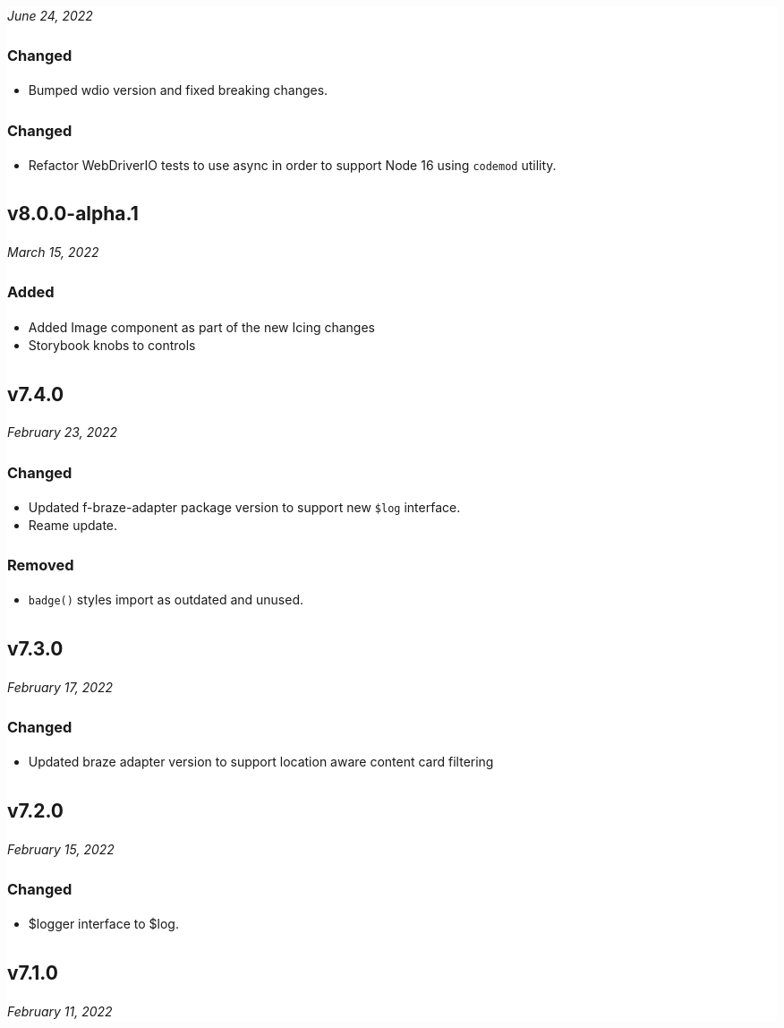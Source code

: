 _June 24, 2022_

### Changed

- Bumped wdio version and fixed breaking changes.

### Changed

- Refactor WebDriverIO tests to use async in order to support Node 16 using `codemod` utility.

## v8.0.0-alpha.1

_March 15, 2022_

### Added

- Added Image component as part of the new Icing changes
- Storybook knobs to controls

## v7.4.0

_February 23, 2022_

### Changed

- Updated f-braze-adapter package version to support new `$log` interface.
- Reame update.

### Removed

- `badge()` styles import as outdated and unused.

## v7.3.0

_February 17, 2022_

### Changed

- Updated braze adapter version to support location aware content card filtering

## v7.2.0

_February 15, 2022_

### Changed

- $logger interface to $log.

## v7.1.0

_February 11, 2022_

